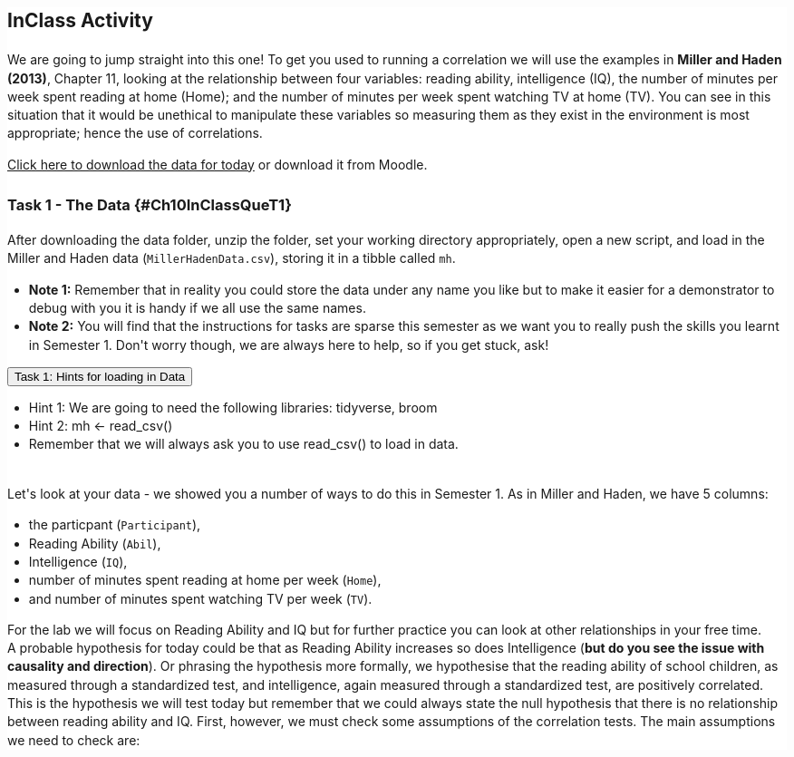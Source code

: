 
## InClass Activity

We are going to jump straight into this one! To get you used to running a correlation we will use the examples in **Miller and Haden (2013)**, Chapter 11, looking at the relationship between four variables: reading ability, intelligence (IQ), the number of minutes per week spent reading at home (Home); and the number of minutes per week spent watching TV at home (TV). You can see in this situation that it would be unethical to manipulate these variables so measuring them as they exist in the environment is most appropriate; hence the use of correlations.

<a href="./data/10-s02/inclass/ch10-inclass-data.zip" target = "_blank">Click here to download the data for today</a> or download it from Moodle.

### Task 1 - The Data {#Ch10InClassQueT1}

After downloading the data folder, unzip the folder, set your working directory appropriately, open a new script, and load in the Miller and Haden data (`MillerHadenData.csv`), storing it in a tibble called `mh`. 

* **Note 1:** Remember that in reality you could store the data under any name you like but to make it easier for a demonstrator to debug with you it is handy if we all use the same names.
* **Note 2:** You will find that the instructions for tasks are sparse this semester as we want you to really push the skills you learnt in Semester 1. Don't worry though, we are always here to help, so if you get stuck, ask!


<div class='solution'><button>Task 1: Hints for loading in Data</button>

<div class="info">
<ul>
<li>Hint 1: We are going to need the following libraries: tidyverse, broom</li>
<li>Hint 2: mh &lt;- read_csv()</li>
<li>Remember that we will always ask you to use read_csv() to load in data.</li>
</ul>
</div>

</div>
  
<br>
Let's look at your data - we showed you a number of ways to do this in Semester 1. As in Miller and Haden, we have 5 columns: 

* the particpant (`Participant`), 
* Reading Ability (`Abil`), 
* Intelligence (`IQ`), 
* number of minutes spent reading at home per week (`Home`), 
* and number of minutes spent watching TV per week (`TV`). 

For the lab we will focus on Reading Ability and IQ but for further practice you can look at other relationships in your free time.  
A probable hypothesis for today could be that as Reading Ability increases so does Intelligence (**but do you see the issue with causality and direction**). Or phrasing the hypothesis more formally, we hypothesise that the reading ability of school children, as measured through a standardized test, and intelligence, again measured through a standardized test, are positively correlated. This is the hypothesis we will test today but remember that we could always state the null hypothesis that there is no relationship between reading ability and IQ. First, however, we must check some assumptions of the correlation tests. The main assumptions we need to check are:
